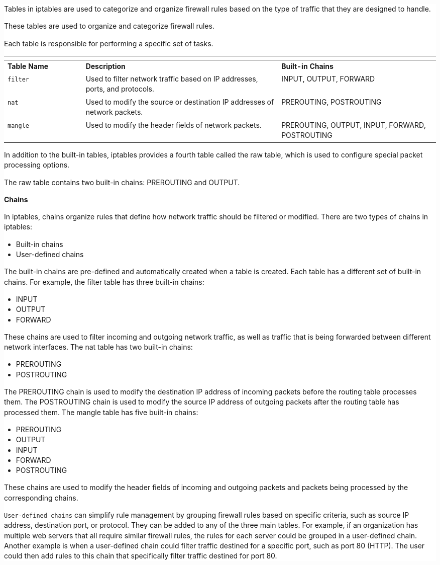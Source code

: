 
Tables in iptables are used to categorize and organize firewall rules based on the type of traffic that they are designed to handle.&#x20;



These tables are used to organize and categorize firewall rules.&#x20;



Each table is responsible for performing a specific set of tasks.

<table data-header-hidden><thead><tr><th width="141.66666666666666"></th><th></th><th></th></tr></thead><tbody><tr><td><strong>Table Name</strong></td><td><strong>Description</strong></td><td><strong>Built-in Chains</strong></td></tr><tr><td><code>filter</code></td><td>Used to filter network traffic based on IP addresses, ports, and protocols.</td><td>INPUT, OUTPUT, FORWARD</td></tr><tr><td><code>nat</code></td><td>Used to modify the source or destination IP addresses of network packets.</td><td>PREROUTING, POSTROUTING</td></tr><tr><td><code>mangle</code></td><td>Used to modify the header fields of network packets.</td><td>PREROUTING, OUTPUT, INPUT, FORWARD, POSTROUTING</td></tr></tbody></table>

In addition to the built-in tables, iptables provides a fourth table called the raw table, which is used to configure special packet processing options.&#x20;

The raw table contains two built-in chains: PREROUTING and OUTPUT.

**Chains**

In iptables, chains organize rules that define how network traffic should be filtered or modified. There are two types of chains in iptables:

* Built-in chains
* User-defined chains

The built-in chains are pre-defined and automatically created when a table is created. Each table has a different set of built-in chains. For example, the filter table has three built-in chains:

* INPUT
* OUTPUT
* FORWARD

These chains are used to filter incoming and outgoing network traffic, as well as traffic that is being forwarded between different network interfaces. The nat table has two built-in chains:

* PREROUTING
* POSTROUTING

The PREROUTING chain is used to modify the destination IP address of incoming packets before the routing table processes them. The POSTROUTING chain is used to modify the source IP address of outgoing packets after the routing table has processed them. The mangle table has five built-in chains:

* PREROUTING
* OUTPUT
* INPUT
* FORWARD
* POSTROUTING

These chains are used to modify the header fields of incoming and outgoing packets and packets being processed by the corresponding chains.

`User-defined chains` can simplify rule management by grouping firewall rules based on specific criteria, such as source IP address, destination port, or protocol. They can be added to any of the three main tables. For example, if an organization has multiple web servers that all require similar firewall rules, the rules for each server could be grouped in a user-defined chain. Another example is when a user-defined chain could filter traffic destined for a specific port, such as port 80 (HTTP). The user could then add rules to this chain that specifically filter traffic destined for port 80.
